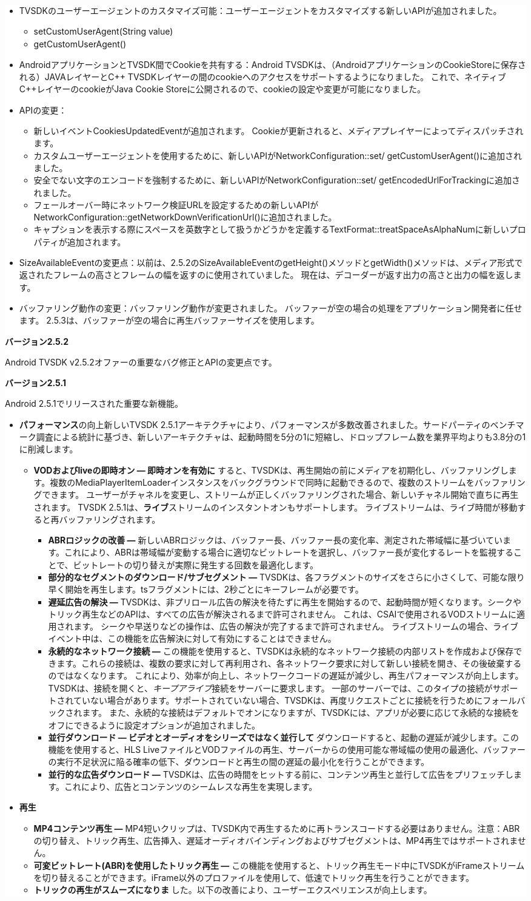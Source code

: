 * TVSDKのユーザーエージェントのカスタマイズ可能：ユーザーエージェントをカスタマイズする新しいAPIが追加されました。

   * setCustomUserAgent(String value)
   * getCustomUserAgent()

* AndroidアプリケーションとTVSDK間でCookieを共有する：Android TVSDKは、（AndroidアプリケーションのCookieStoreに保存される）JAVAレイヤーとC++ TVSDKレイヤーの間のcookieへのアクセスをサポートするようになりました。 これで、ネイティブC++レイヤーのcookieがJava Cookie Storeに公開されるので、cookieの設定や変更が可能になりました。
* APIの変更：

   * 新しいイベントCookiesUpdatedEventが追加されます。 Cookieが更新されると、メディアプレイヤーによってディスパッチされます。
   * カスタムユーザーエージェントを使用するために、新しいAPIがNetworkConfiguration::set/ getCustomUserAgent()に追加されました。
   * 安全でない文字のエンコードを強制するために、新しいAPIがNetworkConfiguration::set/ getEncodedUrlForTrackingに追加されました。
   * フェールオーバー時にネットワーク検証URLを設定するための新しいAPIがNetworkConfiguration::getNetworkDownVerificationUrl()に追加されました。
   * キャプションを表示する際にスペースを英数字として扱うかどうかを定義するTextFormat::treatSpaceAsAlphaNumに新しいプロパティが追加されます。

* SizeAvailableEventの変更点：以前は、2.5.2のSizeAvailableEventのgetHeight()メソッドとgetWidth()メソッドは、メディア形式で返されたフレームの高さとフレームの幅を返すのに使用されていました。 現在は、デコーダーが返す出力の高さと出力の幅を返します。
* バッファリング動作の変更：バッファリング動作が変更されました。 バッファーが空の場合の処理をアプリケーション開発者に任せます。 2.5.3は、バッファーが空の場合に再生バッファーサイズを使用します。

**バージョン2.5.2**

Android TVSDK v2.5.2オファーの重要なバグ修正とAPIの変更点です。

**バージョン2.5.1**

Android 2.5.1でリリースされた重要な新機能。

* **パフォーマンス**&#x200B;の向上新しいTVSDK 2.5.1アーキテクチャにより、パフォーマンスが多数改善されました。サードパーティのベンチマーク調査による統計に基づき、新しいアーキテクチャは、起動時間を5分の1に短縮し、ドロップフレーム数を業界平均よりも3.8分の1に削減します。

   * **VODおよびliveの即時オン — 即時オンを有効に** すると、TVSDKは、再生開始の前にメディアを初期化し、バッファリングします。複数のMediaPlayerItemLoaderインスタンスをバックグラウンドで同時に起動できるので、複数のストリームをバッファリングできます。 ユーザーがチャネルを変更し、ストリームが正しくバッファリングされた場合、新しいチャネル開始で直ちに再生されます。 TVSDK 2.5.1は、**ライブ**&#x200B;ストリームのインスタントオンもサポートします。 ライブストリームは、ライブ時間が移動すると再バッファリングされます。

      * **ABRロジックの改善 —** 新しいABRロジックは、バッファー長、バッファー長の変化率、測定された帯域幅に基づいています。これにより、ABRは帯域幅が変動する場合に適切なビットレートを選択し、バッファー長が変化するレートを監視することで、ビットレートの切り替えが実際に発生する回数を最適化します。
      * **部分的なセグメントのダウンロード/サブセグメント —** TVSDKは、各フラグメントのサイズをさらに小さくして、可能な限り早く開始を再生します。tsフラグメントには、2秒ごとにキーフレームが必要です。
      * **遅延広告の解決 —** TVSDKは、非プリロール広告の解決を待たずに再生を開始するので、起動時間が短くなります。シークやトリック再生などのAPIは、すべての広告が解決されるまで許可されません。 これは、CSAIで使用されるVODストリームに適用されます。 シークや早送りなどの操作は、広告の解決が完了するまで許可されません。 ライブストリームの場合、ライブイベント中は、この機能を広告解決に対して有効にすることはできません。
      * **永続的なネットワーク接続 —** この機能を使用すると、TVSDKは永続的なネットワーク接続の内部リストを作成および保存できます。これらの接続は、複数の要求に対して再利用され、各ネットワーク要求に対して新しい接続を開き、その後破棄するのではなくなります。 これにより、効率が向上し、ネットワークコードの遅延が減少し、再生パフォーマンスが向上します。
TVSDKは、接続を開くと、*キープアライブ*&#x200B;接続をサーバーに要求します。 一部のサーバーでは、このタイプの接続がサポートされていない場合があります。サポートされていない場合、TVSDKは、再度リクエストごとに接続を行うためにフォールバックされます。 また、永続的な接続はデフォルトでオンになりますが、TVSDKには、アプリが必要に応じて永続的な接続をオフにできるように設定オプションが追加されました。
      * **並行ダウンロード — ビデオとオーディオをシリーズではなく並行して** ダウンロードすると、起動の遅延が減少します。この機能を使用すると、HLS LiveファイルとVODファイルの再生、サーバーからの使用可能な帯域幅の使用の最適化、バッファーの実行不足状況に陥る確率の低下、ダウンロードと再生の間の遅延の最小化を行うことができます。
      * **並行的な広告ダウンロード —** TVSDKは、広告の時間をヒットする前に、コンテンツ再生と並行して広告をプリフェッチします。これにより、広告とコンテンツのシームレスな再生を実現します。

* **再生**

   * **MP4コンテンツ再生 —** MP4短いクリップは、TVSDK内で再生するために再トランスコードする必要はありません。注意：ABRの切り替え、トリック再生、広告挿入、遅延オーディオバインディングおよびサブセグメントは、MP4再生ではサポートされません。
   * **可変ビットレート(ABR)を使用したトリック再生 —** この機能を使用すると、トリック再生モード中にTVSDKがiFrameストリームを切り替えることができます。iFrame以外のプロファイルを使用して、低速でトリック再生を行うことができます。
   * **トリックの再生がスムーズになりま** した。以下の改善により、ユーザーエクスペリエンスが向上します。
